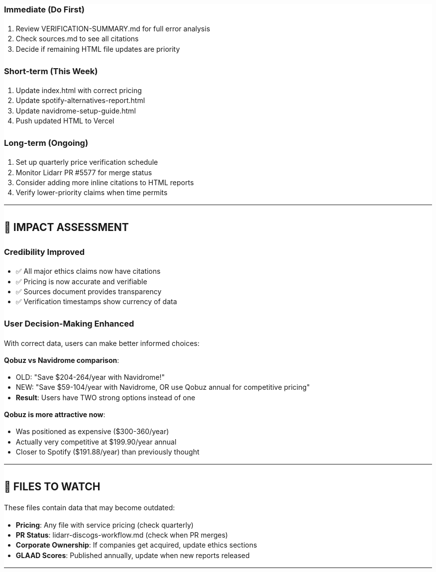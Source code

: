 ### Immediate (Do First)
1. Review VERIFICATION-SUMMARY.md for full error analysis
2. Check sources.md to see all citations
3. Decide if remaining HTML file updates are priority

### Short-term (This Week)
1. Update index.html with correct pricing
2. Update spotify-alternatives-report.html
3. Update navidrome-setup-guide.html
4. Push updated HTML to Vercel

### Long-term (Ongoing)
1. Set up quarterly price verification schedule
2. Monitor Lidarr PR #5577 for merge status
3. Consider adding more inline citations to HTML reports
4. Verify lower-priority claims when time permits

---

## 🎉 IMPACT ASSESSMENT

### Credibility Improved
- ✅ All major ethics claims now have citations
- ✅ Pricing is now accurate and verifiable
- ✅ Sources document provides transparency
- ✅ Verification timestamps show currency of data

### User Decision-Making Enhanced
With correct data, users can make better informed choices:

**Qobuz vs Navidrome comparison**:
- OLD: "Save $204-264/year with Navidrome!"
- NEW: "Save $59-104/year with Navidrome, OR use Qobuz annual for competitive pricing"
- **Result**: Users have TWO strong options instead of one

**Qobuz is more attractive now**:
- Was positioned as expensive ($300-360/year)
- Actually very competitive at $199.90/year annual
- Closer to Spotify ($191.88/year) than previously thought

---

## 📌 FILES TO WATCH

These files contain data that may become outdated:
- **Pricing**: Any file with service pricing (check quarterly)
- **PR Status**: lidarr-discogs-workflow.md (check when PR merges)
- **Corporate Ownership**: If companies get acquired, update ethics sections
- **GLAAD Scores**: Published annually, update when new reports released

---